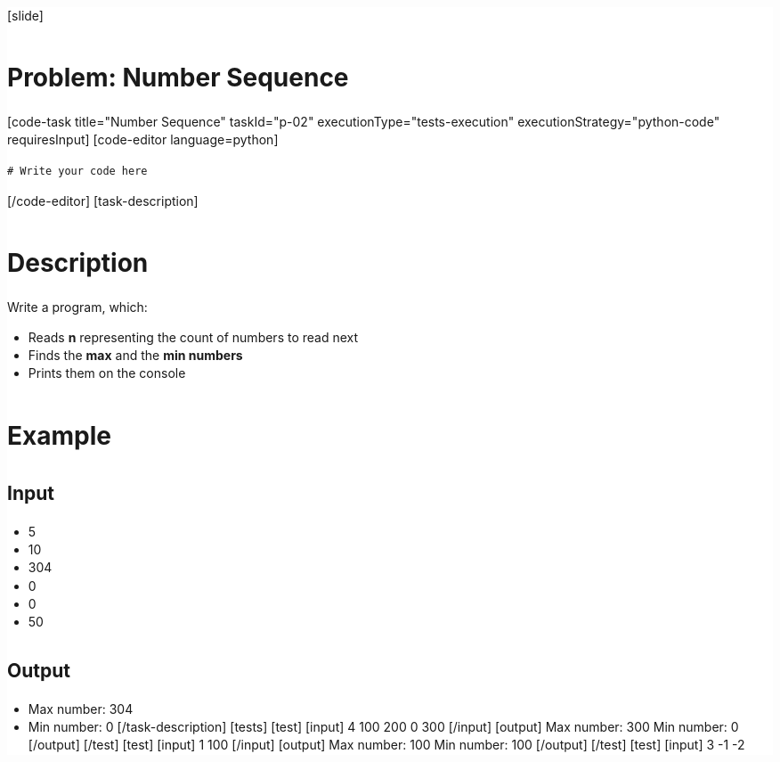 [slide]
# Problem: Number Sequence
[code-task title="Number Sequence" taskId="p-02" executionType="tests-execution" executionStrategy="python-code" requiresInput]
[code-editor language=python]
```
# Write your code here
```
[/code-editor]
[task-description]
# Description
Write a program, which:

* Reads **n** representing the count of numbers to read next
* Finds the **max** and the **min numbers**
* Prints them on the console
# Example
## Input
- 5
- 10
- 304
- 0
- 0
- 50
## Output
- Max number: 304
- Min number: 0
[/task-description]
[tests]
[test]
[input]
4
100
200
0
300
[/input]
[output]
Max number: 300
Min number: 0
[/output]
[/test]
[test]
[input]
1
100
[/input]
[output]
Max number: 100
Min number: 100
[/output]
[/test]
[test]
[input]
3
-1
-2